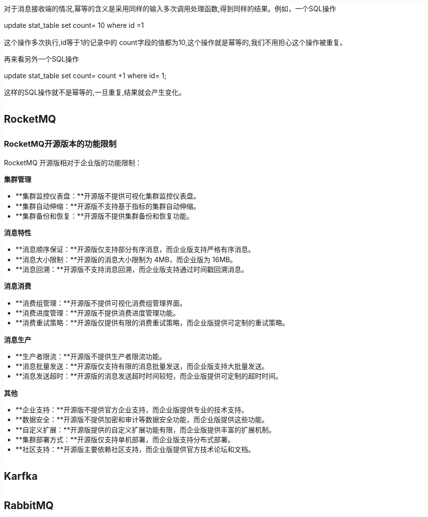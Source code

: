 对于消息接收端的情况,幂等的含义是采用同样的输入多次调用处理函数,得到同样的结果。例如，一个SQL操作

update stat_table set count= 10 where id =1

这个操作多次执行,id等于1的记录中的 count字段的值都为10,这个操作就是幂等的,我们不用担心这个操作被重复。

再来看另外一个SQL操作

update stat_table set count= count +1 where id= 1;

这样的SQL操作就不是幂等的,一旦重复,结果就会产生变化。



## RocketMQ

### RocketMQ开源版本的功能限制

RocketMQ 开源版相对于企业版的功能限制：

**集群管理**

- **集群监控仪表盘：**开源版不提供可视化集群监控仪表盘。
- **集群自动伸缩：**开源版不支持基于指标的集群自动伸缩。
- **集群备份和恢复：**开源版不提供集群备份和恢复功能。

**消息特性**

- **消息顺序保证：**开源版仅支持部分有序消息，而企业版支持严格有序消息。
- **消息大小限制：**开源版的消息大小限制为 4MB，而企业版为 16MB。
- **消息回溯：**开源版不支持消息回溯，而企业版支持通过时间戳回溯消息。

**消息消费**

- **消费组管理：**开源版不提供可视化消费组管理界面。
- **消费进度管理：**开源版不提供消费进度管理功能。
- **消费重试策略：**开源版仅提供有限的消费重试策略，而企业版提供可定制的重试策略。

**消息生产**

- **生产者限流：**开源版不提供生产者限流功能。
- **消息批量发送：**开源版仅支持有限的消息批量发送，而企业版支持大批量发送。
- **消息发送超时：**开源版的消息发送超时时间较短，而企业版提供可定制的超时时间。

**其他**

- **企业支持：**开源版不提供官方企业支持，而企业版提供专业的技术支持。
- **数据安全：**开源版不提供加密和审计等数据安全功能，而企业版提供这些功能。
- **自定义扩展：**开源版提供的自定义扩展功能有限，而企业版提供丰富的扩展机制。
- **集群部署方式：**开源版仅支持单机部署，而企业版支持分布式部署。
- **社区支持：**开源版主要依赖社区支持，而企业版提供官方技术论坛和文档。



## Karfka





## RabbitMQ
